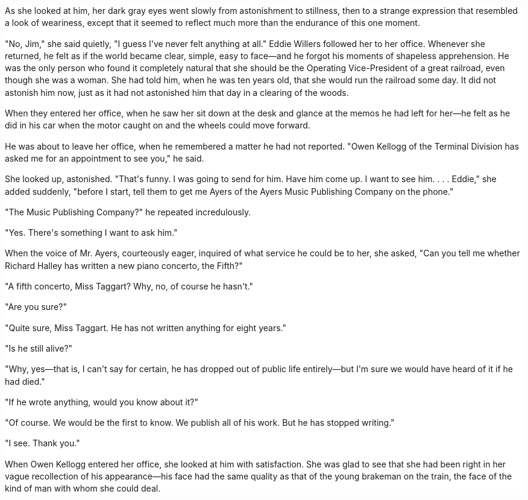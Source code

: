As she looked at him, her dark gray eyes went slowly from astonishment to stillness, then to a strange
expression that resembled a look of weariness, except that it seemed to reflect much more than the
endurance of this one moment.

"No, Jim," she said quietly, "I guess I've never felt anything at all." Eddie Willers followed her to her
office. Whenever she returned, he felt as if the world became clear, simple, easy to face—and he forgot
his moments of shapeless apprehension. He was the only person who found it completely natural that she
should be the Operating Vice-President of a great railroad, even though she was a woman. She had told
him, when he was ten years old, that she would run the railroad some day. It did not astonish him now,
just as it had not astonished him that day in a clearing of the woods.

When they entered her office, when he saw her sit down at the desk and glance at the memos he had left
for her—he felt as he did in his car when the motor caught on and the wheels could move forward.

He was about to leave her office, when he remembered a matter he had not reported. "Owen Kellogg of
the Terminal Division has asked me for an appointment to see you," he said.

She looked up, astonished. "That's funny. I was going to send for him. Have him come up. I want to see
him. . . . Eddie," she added suddenly, "before I start, tell them to get me Ayers of the Ayers Music
Publishing Company on the phone."

"The Music Publishing Company?" he repeated incredulously.

"Yes. There's something I want to ask him."

When the voice of Mr. Ayers, courteously eager, inquired of what service he could be to her, she asked,
"Can you tell me whether Richard Halley has written a new piano concerto, the Fifth?"

"A fifth concerto, Miss Taggart? Why, no, of course he hasn't."

"Are you sure?"

"Quite sure, Miss Taggart. He has not written anything for eight years."

"Is he still alive?"

"Why, yes—that is, I can't say for certain, he has dropped out of public life entirely—but I'm sure we
would have heard of it if he had died."

"If he wrote anything, would you know about it?"

"Of course. We would be the first to know. We publish all of his work. But he has stopped writing."

"I see. Thank you."

When Owen Kellogg entered her office, she looked at him with satisfaction. She was glad to see that
she had been right in her vague recollection of his appearance—his face had the same quality as that of
the young brakeman on the train, the face of the kind of man with whom she could deal.
